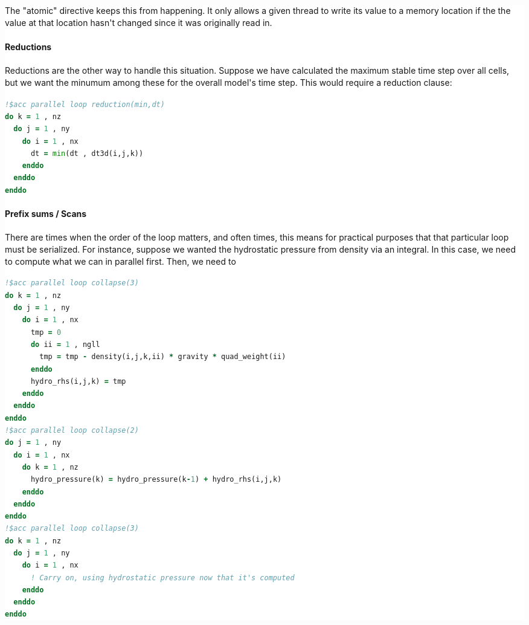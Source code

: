The "atomic" directive keeps this from happening. It only allows a given thread to write its value to a memory location if the the value at that location hasn't changed since it was originally read in.

#### Reductions

Reductions are the other way to handle this situation. Suppose we have calculated the maximum stable time step over all cells, but we want the minumum among these for the overall model's time step. This would require a reduction clause:

```fortran
!$acc parallel loop reduction(min,dt)
do k = 1 , nz
  do j = 1 , ny
    do i = 1 , nx
      dt = min(dt , dt3d(i,j,k))
    enddo
  enddo
enddo
```

#### Prefix sums / Scans

There are times when the order of the loop matters, and often times, this means for practical purposes that that particular loop must be serialized. For instance, suppose we wanted the hydrostatic pressure from density via an integral. In this case, we need to compute what we can in parallel first. Then, we need to 

```fortran
!$acc parallel loop collapse(3)
do k = 1 , nz
  do j = 1 , ny
    do i = 1 , nx
      tmp = 0
      do ii = 1 , ngll
        tmp = tmp - density(i,j,k,ii) * gravity * quad_weight(ii)
      enddo
      hydro_rhs(i,j,k) = tmp
    enddo
  enddo
enddo
!$acc parallel loop collapse(2)
do j = 1 , ny
  do i = 1 , nx
    do k = 1 , nz
      hydro_pressure(k) = hydro_pressure(k-1) + hydro_rhs(i,j,k)
    enddo
  enddo
enddo
!$acc parallel loop collapse(3)
do k = 1 , nz
  do j = 1 , ny
    do i = 1 , nx
      ! Carry on, using hydrostatic pressure now that it's computed
    enddo
  enddo
enddo
```
